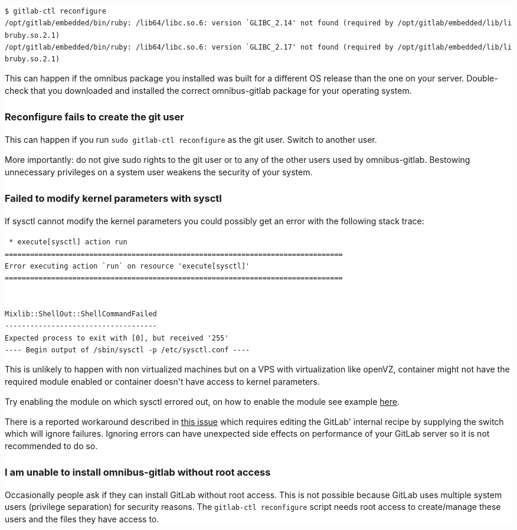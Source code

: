 ```
$ gitlab-ctl reconfigure
/opt/gitlab/embedded/bin/ruby: /lib64/libc.so.6: version `GLIBC_2.14' not found (required by /opt/gitlab/embedded/lib/libruby.so.2.1)
/opt/gitlab/embedded/bin/ruby: /lib64/libc.so.6: version `GLIBC_2.17' not found (required by /opt/gitlab/embedded/lib/libruby.so.2.1)
```

This can happen if the omnibus package you installed was built for a different
OS release than the one on your server. Double-check that you downloaded and
installed the correct omnibus-gitlab package for your operating system.

### Reconfigure fails to create the git user

This can happen if you run `sudo gitlab-ctl reconfigure` as the git user.
Switch to another user.

More importantly: do not give sudo rights to the git user or to any of the
other users used by omnibus-gitlab. Bestowing unnecessary privileges on a
system user weakens the security of your system.

### Failed to modify kernel parameters with sysctl

If sysctl cannot modify the kernel parameters you could possibly get an error with the following stack trace:

```
 * execute[sysctl] action run
================================================================================
Error executing action `run` on resource 'execute[sysctl]'
================================================================================


Mixlib::ShellOut::ShellCommandFailed
------------------------------------
Expected process to exit with [0], but received '255'
---- Begin output of /sbin/sysctl -p /etc/sysctl.conf ----

```
This is unlikely to happen with non virtualized machines but on a VPS with virtualization like openVZ, container might not have the required module enabled
or container doesn't have access to kernel parameters.

Try enabling the module on which sysctl errored out, on how to enable the module see example [here](http://serverfault.com/questions/477718/sysctl-p-etc-sysctl-conf-returns-error).

There is a reported workaround described in [this issue](https://gitlab.com/gitlab-org/omnibus-gitlab/issues/361) which requires editing the GitLab' internal recipe by supplying the switch which will ignore failures. Ignoring errors can have unexpected side effects on performance of your GitLab server so it is not recommended to do so.

### I am unable to install omnibus-gitlab without root access

Occasionally people ask if they can install GitLab without root access. This is
not possible because GitLab uses multiple system users (privilege separation)
for security reasons. The `gitlab-ctl reconfigure` script needs root access to
create/manage these users and the files they have access to.


[CAcert.org]: http://www.cacert.org/
[certificate link shell script]: https://gitlab.com/snippets/6285
[script source]: https://www.madboa.com/geek/openssl/#verify-new
[gitlab.rb.template]: https://gitlab.com/gitlab-org/omnibus-gitlab/blob/master/files/gitlab-config-template/gitlab.rb.template